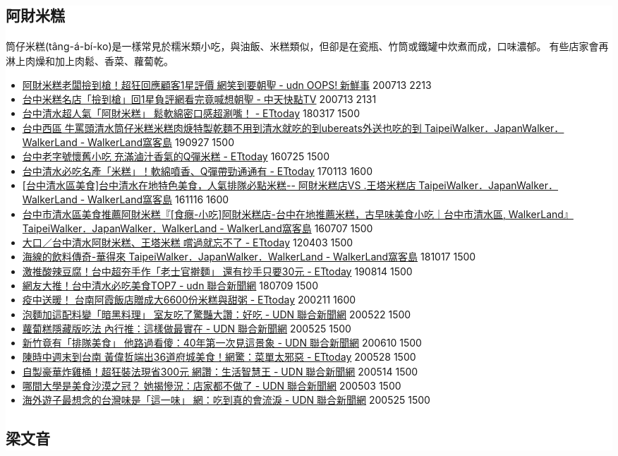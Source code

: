 ## 阿財米糕

筒仔米糕(tâng-á-bí-ko)是一樣常見於糯米類小吃，與油飯、米糕類似，但卻是在瓷瓶、竹筒或鐵罐中炊煮而成，口味濃郁。
有些店家會再淋上肉燥和加上肉鬆、香菜、蘿蔔乾。
- [阿財米糕老闆撿到槍！超狂回應顧客1星評價 網笑到要朝聖 - udn OOPS! 新鮮事](https://udn.com/news/story/120912/4698942 "阿財米糕老闆撿到槍！超狂回應顧客1星評價 網笑到要朝聖 - udn OOPS! 新鮮事") 200713 2213
- [台中米糕名店「撿到槍」回1星負評網看完竟喊想朝聖 - 中天快點TV](https://gotv.ctitv.com.tw/2020/07/1333506.htm "台中米糕名店「撿到槍」回1星負評網看完竟喊想朝聖 - 中天快點TV") 200713 2131
- [台中清水超人氣「阿財米糕」 鬆軟綿密口感超涮嘴！ - ETtoday](https://travel.ettoday.net/article/1131755.htm "台中清水超人氣「阿財米糕」 鬆軟綿密口感超涮嘴！ - ETtoday") 180317 1500
- [台中西區 牛罵頭清水筒仔米糕米糕肉焿特製乾麵不用到清水就吃的到ubereats外送也吃的到 TaipeiWalker．JapanWalker．WalkerLand - WalkerLand窩客島](https://www.walkerland.com.tw/article/view/237706 "台中西區 牛罵頭清水筒仔米糕米糕肉焿特製乾麵不用到清水就吃的到ubereats外送也吃的到 TaipeiWalker．JapanWalker．WalkerLand - WalkerLand窩客島") 190927 1500
- [台中老字號懷舊小吃 充滿滷汁香氣的Q彈米糕 - ETtoday](https://travel.ettoday.net/article/738981.htm "台中老字號懷舊小吃 充滿滷汁香氣的Q彈米糕 - ETtoday") 160725 1500
- [台中清水必吃名產「米糕」！軟綿噴香、Q彈帶勁通通有 - ETtoday](https://travel.ettoday.net/article/845615.htm "台中清水必吃名產「米糕」！軟綿噴香、Q彈帶勁通通有 - ETtoday") 170113 1600
- [[台中清水區美食]台中清水在地特色美食，人氣排隊必點米糕-- 阿財米糕店VS .王塔米糕店 TaipeiWalker．JapanWalker．WalkerLand - WalkerLand窩客島](https://www.walkerland.com.tw/article/view/134901 "[台中清水區美食]台中清水在地特色美食，人氣排隊必點米糕-- 阿財米糕店VS .王塔米糕店 TaipeiWalker．JapanWalker．WalkerLand - WalkerLand窩客島") 161116 1600
- [台中市清水區美食推薦阿財米糕『[食癮-小吃]阿財米糕店-台中在地推薦米糕，古早味美食小吃｜台中市清水區, WalkerLand』 TaipeiWalker．JapanWalker．WalkerLand - WalkerLand窩客島](https://www.walkerland.com.tw/article/view/119581 "台中市清水區美食推薦阿財米糕『[食癮-小吃]阿財米糕店-台中在地推薦米糕，古早味美食小吃｜台中市清水區, WalkerLand』 TaipeiWalker．JapanWalker．WalkerLand - WalkerLand窩客島") 160707 1500
- [大口／台中清水阿財米糕、王塔米糕 嚐過就忘不了 - ETtoday](https://www.ettoday.net/news/20120403/36328.htm "大口／台中清水阿財米糕、王塔米糕 嚐過就忘不了 - ETtoday") 120403 1500
- [海線的飲料傳奇-華得來 TaipeiWalker．JapanWalker．WalkerLand - WalkerLand窩客島](http://www.walkerland.com.tw/article/view/203755 "海線的飲料傳奇-華得來 TaipeiWalker．JapanWalker．WalkerLand - WalkerLand窩客島") 181017 1500
- [激推酸辣豆腐！台中超夯手作「老士官擀麵」 還有抄手只要30元 - ETtoday](https://travel.ettoday.net/article/1508633.htm "激推酸辣豆腐！台中超夯手作「老士官擀麵」 還有抄手只要30元 - ETtoday") 190814 1500
- [網友大推！台中清水必吃美食TOP7 - udn 聯合新聞網](https://udn.com/news/story/7207/3232424 "網友大推！台中清水必吃美食TOP7 - udn 聯合新聞網") 180709 1500
- [疫中送暖！ 台南阿霞飯店贈成大6600份米糕與甜粥 - ETtoday](https://www.ettoday.net/news/20200211/1643081.htm "疫中送暖！ 台南阿霞飯店贈成大6600份米糕與甜粥 - ETtoday") 200211 1600
- [泡麵加這配料變「暗黑料理」 室友吃了驚豔大讚：好吃 - UDN 聯合新聞網](https://udn.com/news/story/120912/4582100 "泡麵加這配料變「暗黑料理」 室友吃了驚豔大讚：好吃 - UDN 聯合新聞網") 200522 1500
- [蘿蔔糕隱藏版吃法 內行推：這樣做最實在 - UDN 聯合新聞網](https://udn.com/news/story/120912/4589474 "蘿蔔糕隱藏版吃法 內行推：這樣做最實在 - UDN 聯合新聞網") 200525 1500
- [新竹竟有「排隊美食」 他路過看傻：40年第一次見這景象 - UDN 聯合新聞網](https://udn.com/news/story/120913/4626167 "新竹竟有「排隊美食」 他路過看傻：40年第一次見這景象 - UDN 聯合新聞網") 200610 1500
- [陳時中週末到台南 黃偉哲端出36道府城美食！網驚：菜單太邪惡 - ETtoday](https://www.ettoday.net/news/20200528/1725039.htm "陳時中週末到台南 黃偉哲端出36道府城美食！網驚：菜單太邪惡 - ETtoday") 200528 1500
- [自製豪華炸雞桶！超狂裝法現省300元 網讚：生活智慧王 - UDN 聯合新聞網](https://udn.com/news/story/120912/4564005 "自製豪華炸雞桶！超狂裝法現省300元 網讚：生活智慧王 - UDN 聯合新聞網") 200514 1500
- [哪間大學是美食沙漠之冠？ 她揭慘況：店家都不做了 - UDN 聯合新聞網](https://udn.com/news/story/120911/4536383 "哪間大學是美食沙漠之冠？ 她揭慘況：店家都不做了 - UDN 聯合新聞網") 200503 1500
- [海外遊子最想念的台灣味是「這一味」 網：吃到真的會流淚 - UDN 聯合新聞網](https://udn.com/news/story/120913/4589425 "海外遊子最想念的台灣味是「這一味」 網：吃到真的會流淚 - UDN 聯合新聞網") 200525 1500

## 梁文音
